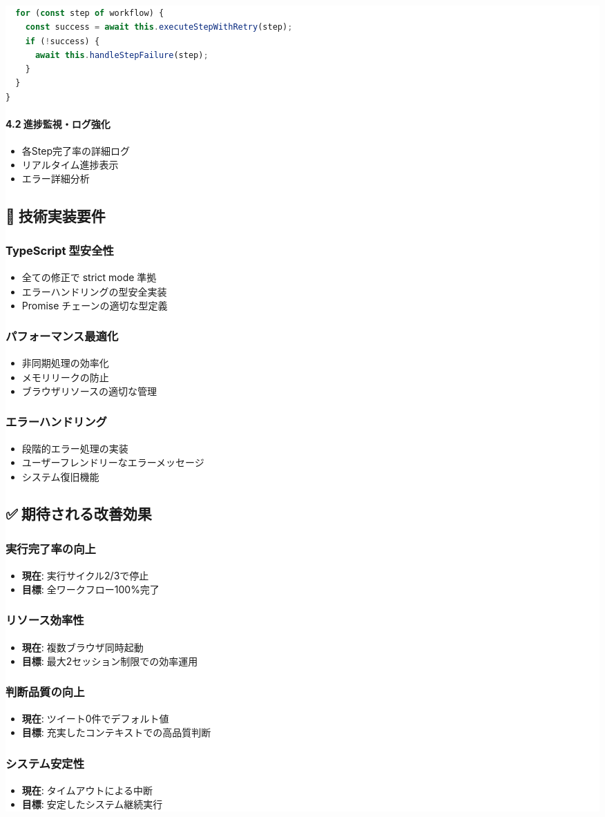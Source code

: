 ```typescript
  for (const step of workflow) {
    const success = await this.executeStepWithRetry(step);
    if (!success) {
      await this.handleStepFailure(step);
    }
  }
}
```

#### 4.2 進捗監視・ログ強化
- 各Step完了率の詳細ログ
- リアルタイム進捗表示
- エラー詳細分析

## 🔧 技術実装要件

### TypeScript 型安全性
- 全ての修正で strict mode 準拠
- エラーハンドリングの型安全実装
- Promise チェーンの適切な型定義

### パフォーマンス最適化
- 非同期処理の効率化
- メモリリークの防止
- ブラウザリソースの適切な管理

### エラーハンドリング
- 段階的エラー処理の実装
- ユーザーフレンドリーなエラーメッセージ
- システム復旧機能

## ✅ 期待される改善効果

### 実行完了率の向上
- **現在**: 実行サイクル2/3で停止
- **目標**: 全ワークフロー100%完了

### リソース効率性
- **現在**: 複数ブラウザ同時起動
- **目標**: 最大2セッション制限での効率運用

### 判断品質の向上
- **現在**: ツイート0件でデフォルト値
- **目標**: 充実したコンテキストでの高品質判断

### システム安定性
- **現在**: タイムアウトによる中断
- **目標**: 安定したシステム継続実行
